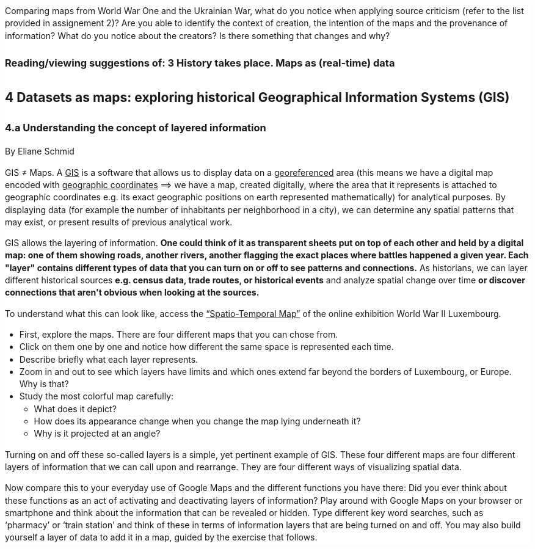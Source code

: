 Comparing maps from World War One and the Ukrainian War, what do you notice when applying source criticism (refer to the list provided in assignement 2)? Are you able to identify the context of creation, the intention of the maps and the provenance of information? What do you notice about the creators? Is there something that changes and why?

### Reading/viewing suggestions of: 3 History takes place. Maps as (real-time) data

## 4 Datasets as maps: exploring historical Geographical Information Systems (GIS)

### 4.a Understanding the concept of layered information
By Eliane Schmid 

GIS ≠ Maps. A [GIS](https://en.wikipedia.org/wiki/Geographic_information_system) is a software that allows us to display data on a [georeferenced](https://en.wikipedia.org/wiki/Georeferencing) area (this means we have a digital map encoded with [geographic coordinates](https://en.wikipedia.org/wiki/Geographic_coordinate_system) ==> we have a map, created digitally, where the area that it represents is attached to geographic coordinates e.g. its exact geographic positions on earth represented mathematically) for analytical purposes. By displaying data (for example the number of inhabitants per neighborhood in a city), we can determine any spatial patterns that may exist, or present results of previous analytical work. 

GIS allows the layering of information. **One could think of it as transparent sheets put on top of each other and held by a digital map: one of them showing roads, another rivers, another flagging the exact places where battles happened a given year. Each "layer" contains different types of data that you can turn on or off to see patterns and connections.** As historians, we can layer different historical sources **e.g. census data, trade routes, or historical events** and analyze spatial change over time **or discover connections that aren't obvious when looking at the sources.** 

To understand what this can look like, access the [“Spatio-Temporal Map”](https://ww2.lu/spatiotemporal-map) of the online exhibition World War II Luxembourg. 
* First, explore the maps. There are four different maps that you can chose from. 
* Click on them one by one and notice how different the same space is represented each time. 
* Describe briefly what each layer represents. 
* Zoom in and out to see which layers have limits and which ones extend far beyond the borders of Luxembourg, or Europe. Why is that? 
* Study the most colorful map carefully: 
  * What does it depict? 
  * How does its appearance change when you change the map lying underneath it? 
  * Why is it projected at an angle?

Turning on and off these so-called layers is a simple, yet pertinent example of GIS. These four different maps are four different layers of information that we can call upon and rearrange. They are four different ways of visualizing spatial data. 

Now compare this to your everyday use of Google Maps and the different functions you have there: Did you ever think about these functions as an act of activating and deactivating layers of information? Play around with Google Maps on your browser or smartphone and think about the information that can be revealed or hidden. Type different key word searches, such as ‘pharmacy’ or ‘train station’ and think of these in terms of information layers that are being turned on and off. You may also build yourself a layer of data to add it in a map, guided by the exercise that follows. 
